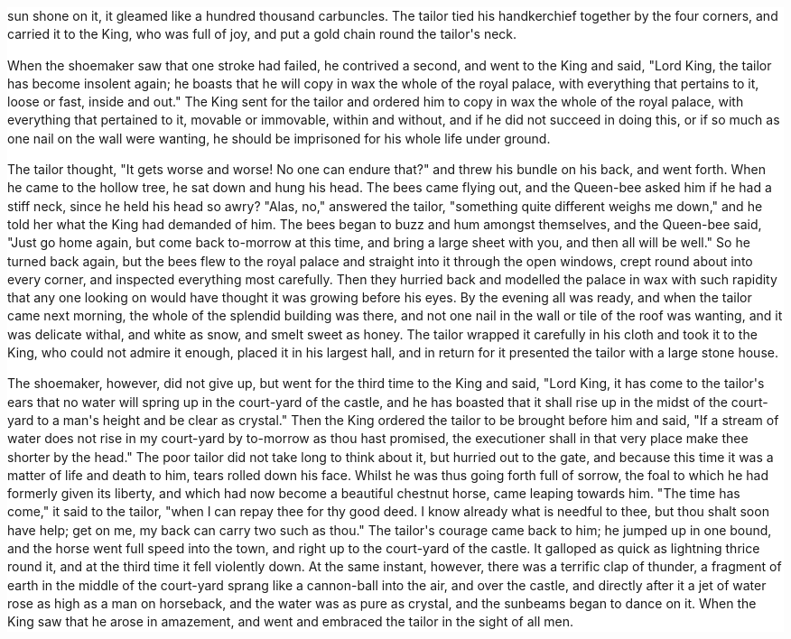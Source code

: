 sun shone on it, it gleamed like a hundred thousand carbuncles. The
tailor tied his handkerchief together by the four corners, and carried
it to the King, who was full of joy, and put a gold chain round the
tailor's neck.

When the shoemaker saw that one stroke had failed, he contrived a
second, and went to the King and said, "Lord King, the tailor has
become insolent again; he boasts that he will copy in wax the whole of
the royal palace, with everything that pertains to it, loose or fast,
inside and out." The King sent for the tailor and ordered him to copy
in wax the whole of the royal palace, with everything that pertained to
it, movable or immovable, within and without, and if he did not succeed
in doing this, or if so much as one nail on the wall were wanting, he
should be imprisoned for his whole life under ground.

The tailor thought, "It gets worse and worse! No one can endure that?"
and threw his bundle on his back, and went forth. When he came to the
hollow tree, he sat down and hung his head. The bees came flying out,
and the Queen-bee asked him if he had a stiff neck, since he held his
head so awry? "Alas, no," answered the tailor, "something quite
different weighs me down," and he told her what the King had demanded
of him. The bees began to buzz and hum amongst themselves, and the
Queen-bee said, "Just go home again, but come back to-morrow at this
time, and bring a large sheet with you, and then all will be well." So
he turned back again, but the bees flew to the royal palace and straight
into it through the open windows, crept round about into every corner,
and inspected everything most carefully. Then they hurried back and
modelled the palace in wax with such rapidity that any one looking on
would have thought it was growing before his eyes. By the evening all
was ready, and when the tailor came next morning, the whole of the
splendid building was there, and not one nail in the wall or tile of the
roof was wanting, and it was delicate withal, and white as snow, and
smelt sweet as honey. The tailor wrapped it carefully in his cloth and
took it to the King, who could not admire it enough, placed it in his
largest hall, and in return for it presented the tailor with a large
stone house.

The shoemaker, however, did not give up, but went for the third time to
the King and said, "Lord King, it has come to the tailor's ears that
no water will spring up in the court-yard of the castle, and he has
boasted that it shall rise up in the midst of the court-yard to a man's
height and be clear as crystal." Then the King ordered the tailor to be
brought before him and said, "If a stream of water does not rise in my
court-yard by to-morrow as thou hast promised, the executioner shall in
that very place make thee shorter by the head." The poor tailor did not
take long to think about it, but hurried out to the gate, and because
this time it was a matter of life and death to him, tears rolled down
his face. Whilst he was thus going forth full of sorrow, the foal to
which he had formerly given its liberty, and which had now become a
beautiful chestnut horse, came leaping towards him. "The time has
come," it said to the tailor, "when I can repay thee for thy good
deed. I know already what is needful to thee, but thou shalt soon have
help; get on me, my back can carry two such as thou." The tailor's
courage came back to him; he jumped up in one bound, and the horse went
full speed into the town, and right up to the court-yard of the castle.
It galloped as quick as lightning thrice round it, and at the third time
it fell violently down. At the same instant, however, there was a
terrific clap of thunder, a fragment of earth in the middle of the
court-yard sprang like a cannon-ball into the air, and over the castle,
and directly after it a jet of water rose as high as a man on horseback,
and the water was as pure as crystal, and the sunbeams began to dance on
it. When the King saw that he arose in amazement, and went and embraced
the tailor in the sight of all men.
